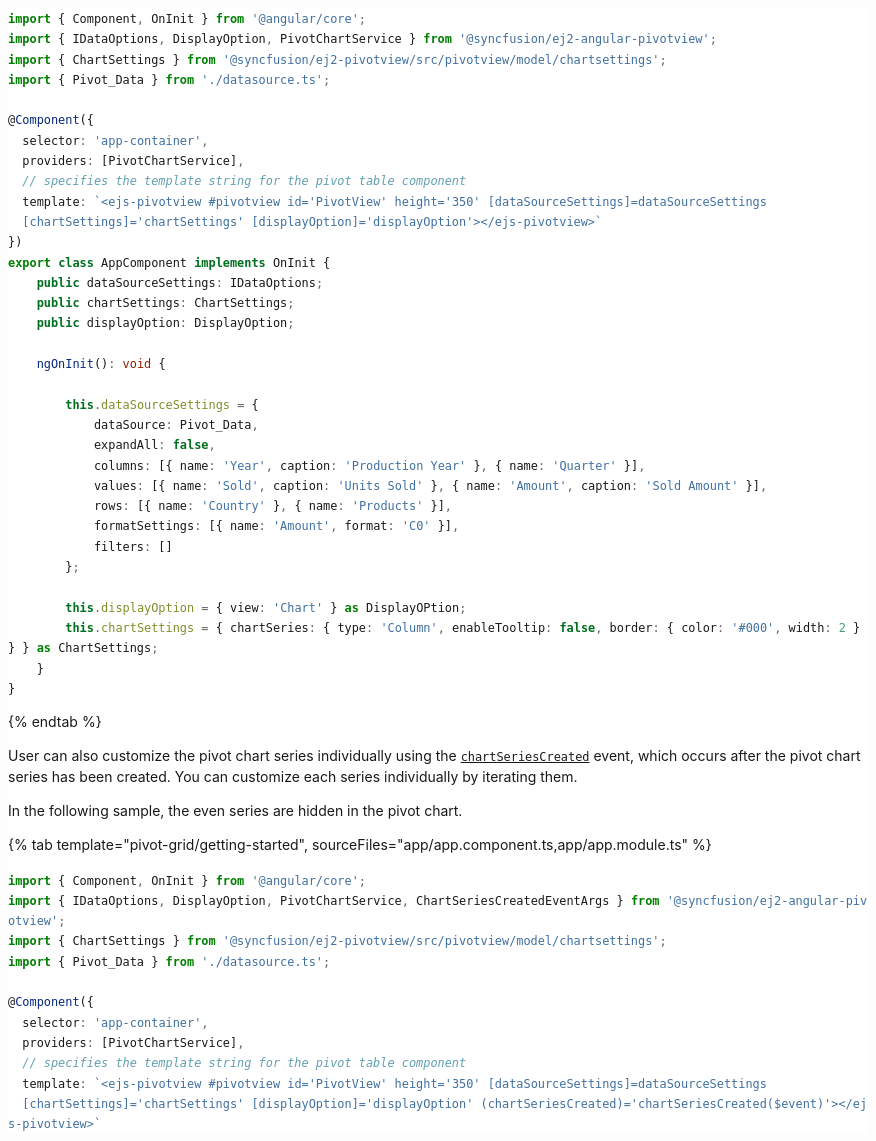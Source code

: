 ```typescript
import { Component, OnInit } from '@angular/core';
import { IDataOptions, DisplayOption, PivotChartService } from '@syncfusion/ej2-angular-pivotview';
import { ChartSettings } from '@syncfusion/ej2-pivotview/src/pivotview/model/chartsettings';
import { Pivot_Data } from './datasource.ts';

@Component({
  selector: 'app-container',
  providers: [PivotChartService],
  // specifies the template string for the pivot table component
  template: `<ejs-pivotview #pivotview id='PivotView' height='350' [dataSourceSettings]=dataSourceSettings
  [chartSettings]='chartSettings' [displayOption]='displayOption'></ejs-pivotview>`
})
export class AppComponent implements OnInit {
    public dataSourceSettings: IDataOptions;
    public chartSettings: ChartSettings;
    public displayOption: DisplayOption;

    ngOnInit(): void {

        this.dataSourceSettings = {
            dataSource: Pivot_Data,
            expandAll: false,
            columns: [{ name: 'Year', caption: 'Production Year' }, { name: 'Quarter' }],
            values: [{ name: 'Sold', caption: 'Units Sold' }, { name: 'Amount', caption: 'Sold Amount' }],
            rows: [{ name: 'Country' }, { name: 'Products' }],
            formatSettings: [{ name: 'Amount', format: 'C0' }],
            filters: []
        };

        this.displayOption = { view: 'Chart' } as DisplayOPtion;
        this.chartSettings = { chartSeries: { type: 'Column', enableTooltip: false, border: { color: '#000', width: 2 } } } as ChartSettings;
    }
}

```

{% endtab %}

User can also customize the pivot chart series individually using the [`chartSeriesCreated`](../api/pivotview/pivotViewModel/#chartseriescreated) event, which occurs after the pivot chart series has been created. You can customize each series individually by iterating them.

In the following sample, the even series are hidden in the pivot chart.

{% tab template="pivot-grid/getting-started", sourceFiles="app/app.component.ts,app/app.module.ts" %}

```typescript
import { Component, OnInit } from '@angular/core';
import { IDataOptions, DisplayOption, PivotChartService, ChartSeriesCreatedEventArgs } from '@syncfusion/ej2-angular-pivotview';
import { ChartSettings } from '@syncfusion/ej2-pivotview/src/pivotview/model/chartsettings';
import { Pivot_Data } from './datasource.ts';

@Component({
  selector: 'app-container',
  providers: [PivotChartService],
  // specifies the template string for the pivot table component
  template: `<ejs-pivotview #pivotview id='PivotView' height='350' [dataSourceSettings]=dataSourceSettings
  [chartSettings]='chartSettings' [displayOption]='displayOption' (chartSeriesCreated)='chartSeriesCreated($event)'></ejs-pivotview>`
```